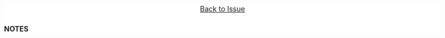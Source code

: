 <a href="https://biblioasia.nlb.gov.sg/vol-15/issue-3/oct-dec-2019/"><center>Back to Issue</center></a>

#### **NOTES**
[^1]:The British Military Administration was the interim military government established in Singapore and Malaya during the period from the Japanese surrender to the restoration of civilian rule on 1 August 1946.
[^2]:Hack, K. (1999, March). “Iron claws on Malaya”: The historiography of the Malayan Emergency. *Journal of Southeast Asian Studies, 30* (1), 99–125, p. 99. Retrieved from JSTOR.
[^3]:Paul, C., et al. (2013). Malaya, 1948–1955 case outcome: COIN win. In Paths to victory: Detailed insurgency case studies (p. 55). Santa Monica: RAND Corporation. Retrieved from JSTOR.
[^4]:Named after Lieutenant-General Harold Rawdon Briggs (1894–1952), who devised the strategy. Although having retired from the British Army in 1948, he was recalled to active duty in 1950 and became Director of Operations in Malaya during the Malayan Emergency.
[^5]:The Malayan National Liberation Army (MNLA) was often mistranslated as the Malayan Races Liberation Army (MRLA).
[^6]:Miller, H. (1981). [*Jungle war in Malaya: The campaign against communism, 1948–60*](http://eservice.nlb.gov.sg/item_holding.aspx?bid=4081352) (p. 73). Singapore: Eastern University Press. (Call no.: RSING 959.5 MIL).
[^7]:[Miller](https://eservice.nlb.gov.sg/item_holding.aspx?bid=4081352), 1981, p. 77.
[^8]:O’Ballance, E. (1966). [*Malaya: The Communist insurgent war, 1948–1960*](http://eservice.nlb.gov.sg/item_holding_s.aspx?bid=714586) (p. 109).  London: Faber and Faber Limited. (Call no.: RCLOS 959.5 OBA-[JSB]). Amenities such as water, electricity, medical facilities and schools were provided for settlers in the New Villages. The villagers were run by locally elected village councillors. See Barber, N. (1971). [*The war of the running dogs: How Malaya defeated the communist guerrillas, 1948–60*](http://eservice.nlb.gov.sg/item_holding_s.aspx?bid=839401) (p. 103). London: Collins. (Call no.: RDLKL 959.5 BAR).
[^9]:[O’Ballance](https://eservice.nlb.gov.sg/item_holding.aspx?bid=714586), 1966, p. 110.
[^10]:[Barber](https://eservice.nlb.gov.sg/item_holding.aspx?bid=839401), 1971, p. 103.
[^11]:[O’Ballance](https://eservice.nlb.gov.sg/item_holding.aspx?bid=714586), 1966, p. 110.
[^12]:[Barber](https://eservice.nlb.gov.sg/item_holding.aspx?bid=839401), 1971, p. 103.
[^13]:[Miller](https://eservice.nlb.gov.sg/item_holding.aspx?bid=4081352), 1981, p. 73.
[^14]:[Barber](https://eservice.nlb.gov.sg/item_holding.aspx?bid=839401), 1971, p. 110.
[^15]:Koya, Z. (1998, August 1). Villagers’ sacrifice to beat the reads. *New Straits Times*, p. 7. Retrieved from ProQuest Central.
[^16]:[Aged man jailed for consorting](http://eresources.nlb.gov.sg/newspapers/Digitised/Article/singstandard19510621-1.2.53). (1951, June 21). *Singapore Standard*, p. 3. Retrieved from NewspaperSG.
[^17]:[Had food for bandits, gets 3 years’ jail](http://eresources.nlb.gov.sg/newspapers/Digitised/Article/singstandard19520821-1.2.70). (1952, August 21). *Singapore Standard*, p. 4. Retrieved from NewspaperSG.
[^18]:[Bandit supplier gets ten years](http://eresources.nlb.gov.sg/newspapers/Digitised/Article/singstandard19520912-1.2.70). (1952, September 12). *Singapore Standard*, p. 5. Retrieved from NewspaperSG.
[^19]:[*Singapore Standard*](http://eresources.nlb.gov.sg/newspapers/Digitised/Article/singstandard19520912-1.2.70), 12 Sep 1952, p. 5.
[^20]:[Terrorists kill man who said no](http://eresources.nlb.gov.sg/newspapers/Digitised/Article/straitstimes19541217-1.2.61). (1954, December 17). *The Straits Times*, p. 4. Retrieved from NewspaperSG.
[^21]:[*Singapore Standard*](http://eresources.nlb.gov.sg/newspapers/Digitised/Article/singstandard19520912-1.2.70), 12 Sep 1952, p. 5.
[^22]:[Youth defies bandits](http://eresources.nlb.gov.sg/newspapers/Digitised/Article/singstandard19510620-1.2.37). (1951, June 20). *Singapore Standard*, p. 3. Retrieved from NewspaperSG.
[^23]:[Gaoled when I told police my son gave food to bandits](http://eresources.nlb.gov.sg/newspapers/Digitised/Article/straitstimes19541027-1.2.109?ST=1&AT=search&k=BOY%20food%20bandits&P=2&Display=0&filterS=0&QT=boy,food,bandits&oref=article). (1954, October 27). *The Straits Times*, p. 7. Retrieved from NewspaperSG.
[^24]:[Barber](https://eservice.nlb.gov.sg/item_holding.aspx?bid=839401), 1971, p. 108.
[^25]:[Barber](https://eservice.nlb.gov.sg/item_holding.aspx?bid=839401), 1971, p. 109.
[^26]:Cloake, J. (1985). [*Templer: Tiger of Malaya: The life of Field Marshall Sir Gerald Templer*](http://eservice.nlb.gov.sg/item_holding.aspx?bid=3795113) (p. 272). London: Harrap. (Call no.: RSING 355. 3310942 TEM.C).
[^27]:[Cloake](http://eservice.nlb.gov.sg/item_holding.aspx?bid=3795113), 1985, p. 272.
[^28]:[Starving reds killed in ambush](http://eresources.nlb.gov.sg/newspapers/Digitised/Article/straitstimes19580701-1.2.17). (1958, July 1). *The Straits Times*, p. 2. Retrieved from NewspaperSG.